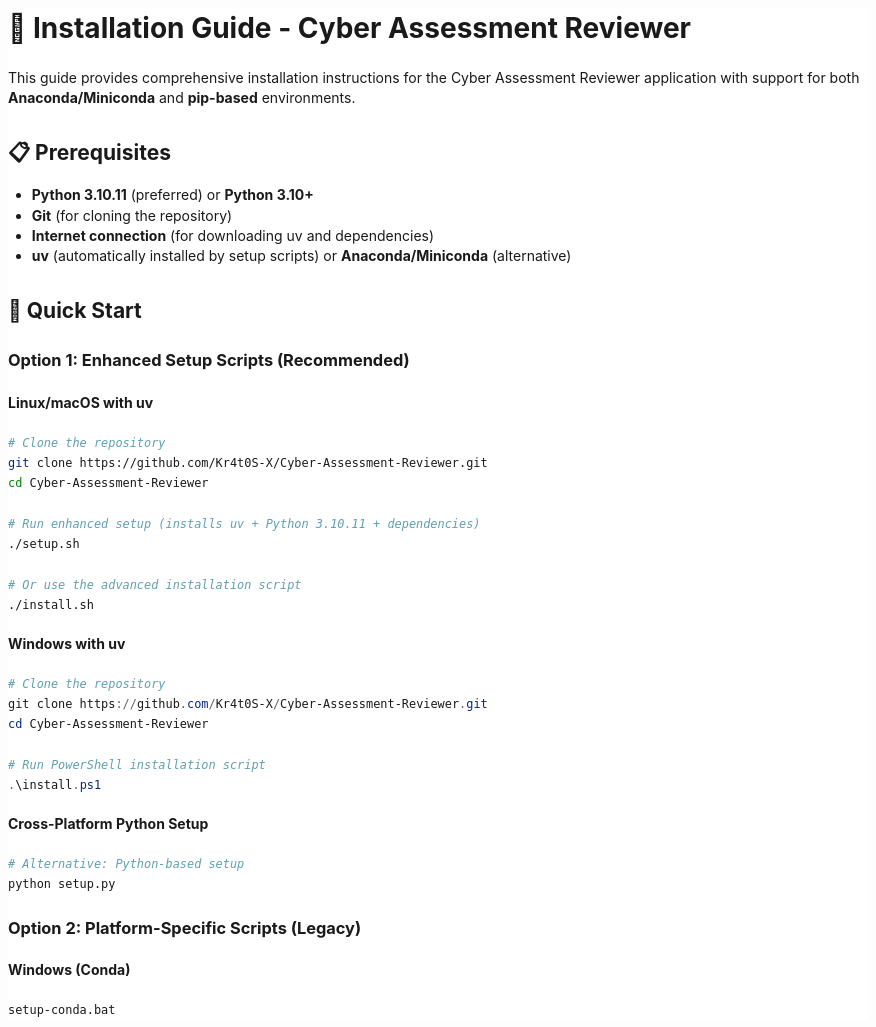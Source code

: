 # 🐍 Installation Guide - Cyber Assessment Reviewer

This guide provides comprehensive installation instructions for the Cyber Assessment Reviewer application with support for both **Anaconda/Miniconda** and **pip-based** environments.

## 📋 Prerequisites

- **Python 3.10.11** (preferred) or **Python 3.10+**
- **Git** (for cloning the repository)
- **Internet connection** (for downloading uv and dependencies)
- **uv** (automatically installed by setup scripts) or **Anaconda/Miniconda** (alternative)

## 🚀 Quick Start

### Option 1: Enhanced Setup Scripts (Recommended)

#### Linux/macOS with uv
```bash
# Clone the repository
git clone https://github.com/Kr4t0S-X/Cyber-Assessment-Reviewer.git
cd Cyber-Assessment-Reviewer

# Run enhanced setup (installs uv + Python 3.10.11 + dependencies)
./setup.sh

# Or use the advanced installation script
./install.sh
```

#### Windows with uv
```powershell
# Clone the repository
git clone https://github.com/Kr4t0S-X/Cyber-Assessment-Reviewer.git
cd Cyber-Assessment-Reviewer

# Run PowerShell installation script
.\install.ps1
```

#### Cross-Platform Python Setup
```bash
# Alternative: Python-based setup
python setup.py
```

### Option 2: Platform-Specific Scripts (Legacy)

#### Windows (Conda)
```cmd
setup-conda.bat
```
